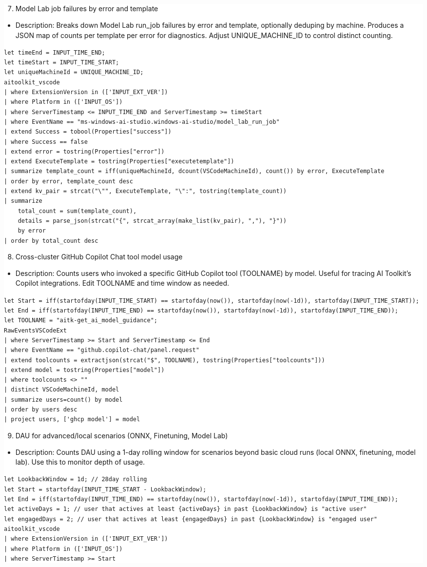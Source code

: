 7) Model Lab job failures by error and template
- Description: Breaks down Model Lab run_job failures by error and template, optionally deduping by machine. Produces a JSON map of counts per template per error for diagnostics. Adjust UNIQUE_MACHINE_ID to control distinct counting.
```kusto
let timeEnd = INPUT_TIME_END;
let timeStart = INPUT_TIME_START;
let uniqueMachineId = UNIQUE_MACHINE_ID;
aitoolkit_vscode
| where ExtensionVersion in (['INPUT_EXT_VER'])
| where Platform in (['INPUT_OS'])
| where ServerTimestamp <= INPUT_TIME_END and ServerTimestamp >= timeStart
| where EventName == "ms-windows-ai-studio.windows-ai-studio/model_lab_run_job"
| extend Success = tobool(Properties["success"]) 
| where Success == false
| extend error = tostring(Properties["error"])
| extend ExecuteTemplate = tostring(Properties["executetemplate"])
| summarize template_count = iff(uniqueMachineId, dcount(VSCodeMachineId), count()) by error, ExecuteTemplate
| order by error, template_count desc
| extend kv_pair = strcat("\"", ExecuteTemplate, "\":", tostring(template_count))
| summarize 
    total_count = sum(template_count), 
    details = parse_json(strcat("{", strcat_array(make_list(kv_pair), ","), "}")) 
    by error
| order by total_count desc 
```

8) Cross-cluster GitHub Copilot Chat tool model usage
- Description: Counts users who invoked a specific GitHub Copilot tool (TOOLNAME) by model. Useful for tracing AI Toolkit’s Copilot integrations. Edit TOOLNAME and time window as needed.
```kusto
let Start = iff(startofday(INPUT_TIME_START) == startofday(now()), startofday(now(-1d)), startofday(INPUT_TIME_START));
let End = iff(startofday(INPUT_TIME_END) == startofday(now()), startofday(now(-1d)), startofday(INPUT_TIME_END));
let TOOLNAME = "aitk-get_ai_model_guidance";
RawEventsVSCodeExt
| where ServerTimestamp >= Start and ServerTimestamp <= End
| where EventName == "github.copilot-chat/panel.request"
| extend toolcounts = extractjson(strcat("$", TOOLNAME), tostring(Properties["toolcounts"]))
| extend model = tostring(Properties["model"])
| where toolcounts <> ""
| distinct VSCodeMachineId, model
| summarize users=count() by model
| order by users desc
| project users, ['ghcp model'] = model
```

9) DAU for advanced/local scenarios (ONNX, Finetuning, Model Lab)
- Description: Counts DAU using a 1-day rolling window for scenarios beyond basic cloud runs (local ONNX, finetuning, model lab). Use this to monitor depth of usage.
```kusto
let LookbackWindow = 1d; // 28day rolling
let Start = startofday(INPUT_TIME_START - LookbackWindow);
let End = iff(startofday(INPUT_TIME_END) == startofday(now()), startofday(now(-1d)), startofday(INPUT_TIME_END));
let activeDays = 1; // user that actives at least {activeDays} in past {LookbackWindow} is "active user"
let engagedDays = 2; // user that actives at least {engagedDays} in past {LookbackWindow} is "engaged user"
aitoolkit_vscode
| where ExtensionVersion in (['INPUT_EXT_VER'])
| where Platform in (['INPUT_OS'])
| where ServerTimestamp >= Start
```